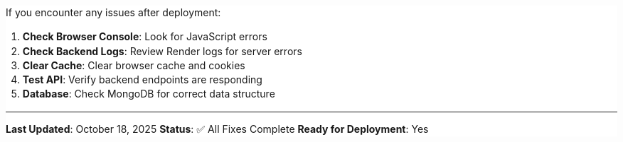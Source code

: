 If you encounter any issues after deployment:

1. **Check Browser Console**: Look for JavaScript errors
2. **Check Backend Logs**: Review Render logs for server errors
3. **Clear Cache**: Clear browser cache and cookies
4. **Test API**: Verify backend endpoints are responding
5. **Database**: Check MongoDB for correct data structure

---

**Last Updated**: October 18, 2025
**Status**: ✅ All Fixes Complete
**Ready for Deployment**: Yes
